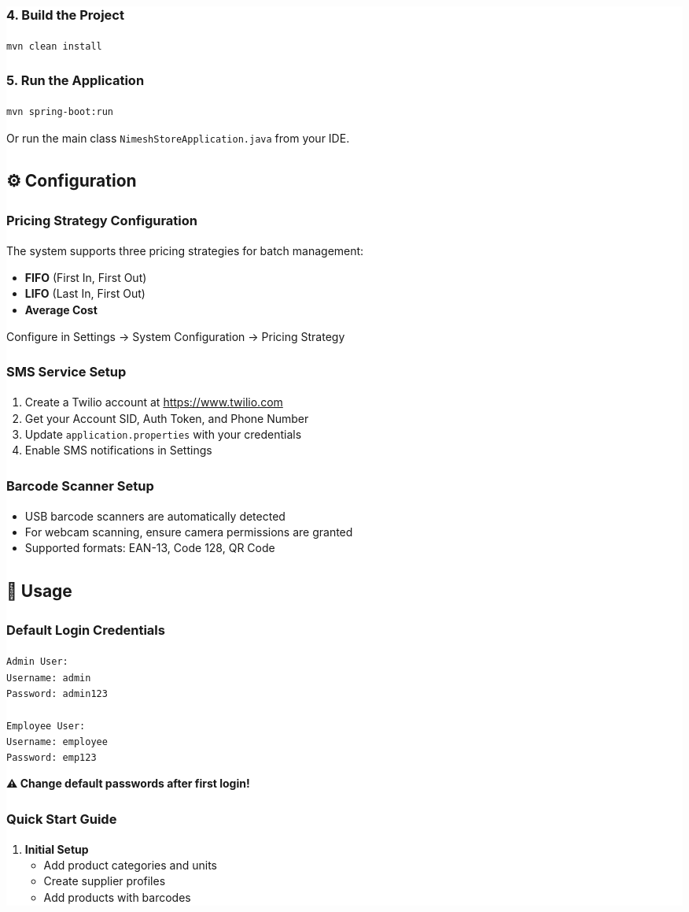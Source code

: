 ### 4. Build the Project
```bash
mvn clean install
```

### 5. Run the Application
```bash
mvn spring-boot:run
```

Or run the main class `NimeshStoreApplication.java` from your IDE.

## ⚙️ Configuration

### Pricing Strategy Configuration
The system supports three pricing strategies for batch management:
- **FIFO** (First In, First Out)
- **LIFO** (Last In, First Out)
- **Average Cost**

Configure in Settings → System Configuration → Pricing Strategy

### SMS Service Setup
1. Create a Twilio account at https://www.twilio.com
2. Get your Account SID, Auth Token, and Phone Number
3. Update `application.properties` with your credentials
4. Enable SMS notifications in Settings

### Barcode Scanner Setup
- USB barcode scanners are automatically detected
- For webcam scanning, ensure camera permissions are granted
- Supported formats: EAN-13, Code 128, QR Code

## 📖 Usage

### Default Login Credentials
```
Admin User:
Username: admin
Password: admin123

Employee User:
Username: employee
Password: emp123
```

**⚠️ Change default passwords after first login!**

### Quick Start Guide

1. **Initial Setup**
   - Add product categories and units
   - Create supplier profiles
   - Add products with barcodes
